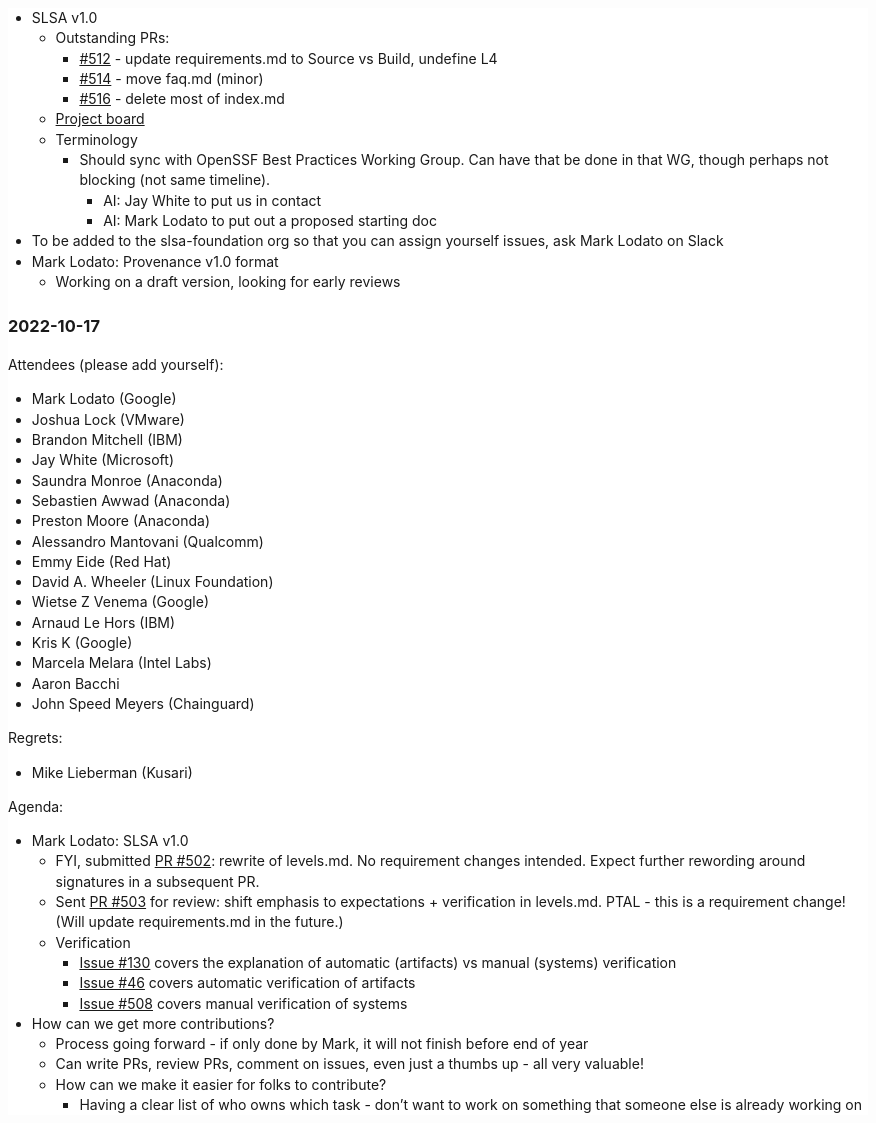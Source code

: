 * SLSA v1.0
    * Outstanding PRs:
        * [#512](https://github.com/slsa-framework/slsa/pull/512) - update requirements.md to Source vs Build, undefine L4
        * [#514](https://github.com/slsa-framework/slsa/pull/514) - move faq.md (minor)
        * [#516](https://github.com/slsa-framework/slsa/pull/516) - delete most of index.md
    * [Project board](https://github.com/orgs/slsa-framework/projects/1)
    * Terminology
        * Should sync with OpenSSF Best Practices Working Group. Can have that be done in that WG, though perhaps not blocking (not same timeline).
            * AI: Jay White to put us in contact
            * AI: Mark Lodato to put out a proposed starting doc
* To be added to the slsa-foundation org so that you can assign yourself issues, ask Mark Lodato on Slack
* Mark Lodato: Provenance v1.0 format
    * Working on a draft version, looking for early reviews

<h3>2022-10-17</h3>


Attendees (please add yourself):



* Mark Lodato (Google)
* Joshua Lock (VMware)
* Brandon Mitchell (IBM)
* Jay White (Microsoft)
* Saundra Monroe (Anaconda)
* Sebastien Awwad (Anaconda)
* Preston Moore (Anaconda)
* Alessandro Mantovani (Qualcomm)
* Emmy Eide (Red Hat)
* David A. Wheeler (Linux Foundation)
* Wietse Z Venema (Google)
* Arnaud Le Hors (IBM)
* Kris K (Google)
* Marcela Melara (Intel Labs)
* Aaron Bacchi
* John Speed Meyers (Chainguard)

Regrets:



* Mike Lieberman (Kusari)

Agenda:



* Mark Lodato: SLSA v1.0
    * FYI, submitted [PR #502](https://github.com/slsa-framework/slsa/pull/502): rewrite of levels.md. No requirement changes intended. Expect further rewording around signatures in a subsequent PR.
    * Sent [PR #503](https://github.com/slsa-framework/slsa/pull/503) for review: shift emphasis to expectations + verification in levels.md. PTAL - this is a requirement change! (Will update requirements.md in the future.)
    * Verification
        * [Issue #130](https://github.com/slsa-framework/slsa/issues/130) covers the explanation of automatic (artifacts) vs manual (systems) verification
        * [Issue #46](https://github.com/slsa-framework/slsa/issues/46) covers automatic verification of artifacts
        * [Issue #508](https://github.com/slsa-framework/slsa/issues/508) covers manual verification of systems
* How can we get more contributions?
    * Process going forward - if only done by Mark, it will not finish before end of year
    * Can write PRs, review PRs, comment on issues, even just a thumbs up - all very valuable!
    * How can we make it easier for folks to contribute?
        * Having a clear list of who owns which task - don’t want to work on something that someone else is already working on